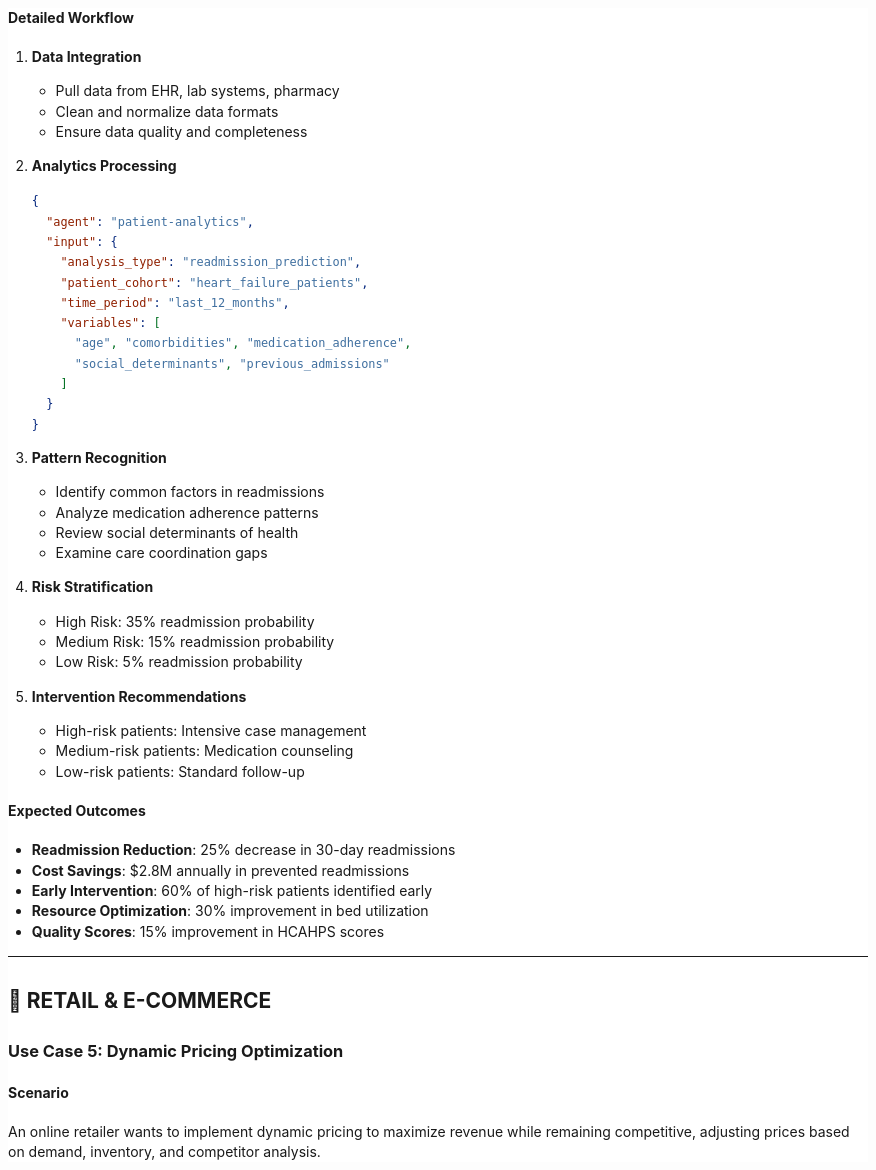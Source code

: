 #### **Detailed Workflow**
1. **Data Integration**
   - Pull data from EHR, lab systems, pharmacy
   - Clean and normalize data formats
   - Ensure data quality and completeness

2. **Analytics Processing**
   ```json
   {
     "agent": "patient-analytics",
     "input": {
       "analysis_type": "readmission_prediction",
       "patient_cohort": "heart_failure_patients",
       "time_period": "last_12_months",
       "variables": [
         "age", "comorbidities", "medication_adherence",
         "social_determinants", "previous_admissions"
       ]
     }
   }
   ```

3. **Pattern Recognition**
   - Identify common factors in readmissions
   - Analyze medication adherence patterns
   - Review social determinants of health
   - Examine care coordination gaps

4. **Risk Stratification**
   - High Risk: 35% readmission probability
   - Medium Risk: 15% readmission probability
   - Low Risk: 5% readmission probability

5. **Intervention Recommendations**
   - High-risk patients: Intensive case management
   - Medium-risk patients: Medication counseling
   - Low-risk patients: Standard follow-up

#### **Expected Outcomes**
- **Readmission Reduction**: 25% decrease in 30-day readmissions
- **Cost Savings**: $2.8M annually in prevented readmissions
- **Early Intervention**: 60% of high-risk patients identified early
- **Resource Optimization**: 30% improvement in bed utilization
- **Quality Scores**: 15% improvement in HCAHPS scores

---

## 🛒 **RETAIL & E-COMMERCE**

### **Use Case 5: Dynamic Pricing Optimization**

#### **Scenario**
An online retailer wants to implement dynamic pricing to maximize revenue while remaining competitive, adjusting prices based on demand, inventory, and competitor analysis.
